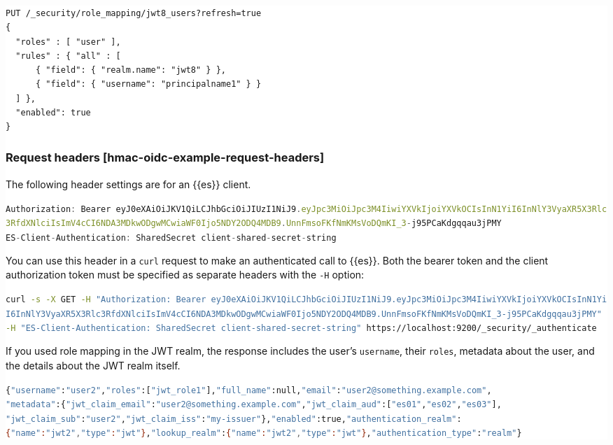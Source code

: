 ```console
PUT /_security/role_mapping/jwt8_users?refresh=true
{
  "roles" : [ "user" ],
  "rules" : { "all" : [
      { "field": { "realm.name": "jwt8" } },
      { "field": { "username": "principalname1" } }
  ] },
  "enabled": true
}
```


### Request headers [hmac-oidc-example-request-headers]

The following header settings are for an {{es}} client.

```js
Authorization: Bearer eyJ0eXAiOiJKV1QiLCJhbGciOiJIUzI1NiJ9.eyJpc3MiOiJpc3M4IiwiYXVkIjoiYXVkOCIsInN1YiI6InNlY3VyaXR5X3Rlc3RfdXNlciIsImV4cCI6NDA3MDkwODgwMCwiaWF0Ijo5NDY2ODQ4MDB9.UnnFmsoFKfNmKMsVoDQmKI_3-j95PCaKdgqqau3jPMY
ES-Client-Authentication: SharedSecret client-shared-secret-string
```

You can use this header in a `curl` request to make an authenticated call to {{es}}. Both the bearer token and the client authorization token must be specified as separate headers with the `-H` option:

```sh
curl -s -X GET -H "Authorization: Bearer eyJ0eXAiOiJKV1QiLCJhbGciOiJIUzI1NiJ9.eyJpc3MiOiJpc3M4IiwiYXVkIjoiYXVkOCIsInN1YiI6InNlY3VyaXR5X3Rlc3RfdXNlciIsImV4cCI6NDA3MDkwODgwMCwiaWF0Ijo5NDY2ODQ4MDB9.UnnFmsoFKfNmKMsVoDQmKI_3-j95PCaKdgqqau3jPMY" -H "ES-Client-Authentication: SharedSecret client-shared-secret-string" https://localhost:9200/_security/_authenticate
```

If you used role mapping in the JWT realm, the response includes the user’s `username`, their `roles`, metadata about the user, and the details about the JWT realm itself.

```sh
{"username":"user2","roles":["jwt_role1"],"full_name":null,"email":"user2@something.example.com",
"metadata":{"jwt_claim_email":"user2@something.example.com","jwt_claim_aud":["es01","es02","es03"],
"jwt_claim_sub":"user2","jwt_claim_iss":"my-issuer"},"enabled":true,"authentication_realm":
{"name":"jwt2","type":"jwt"},"lookup_realm":{"name":"jwt2","type":"jwt"},"authentication_type":"realm"}
```
